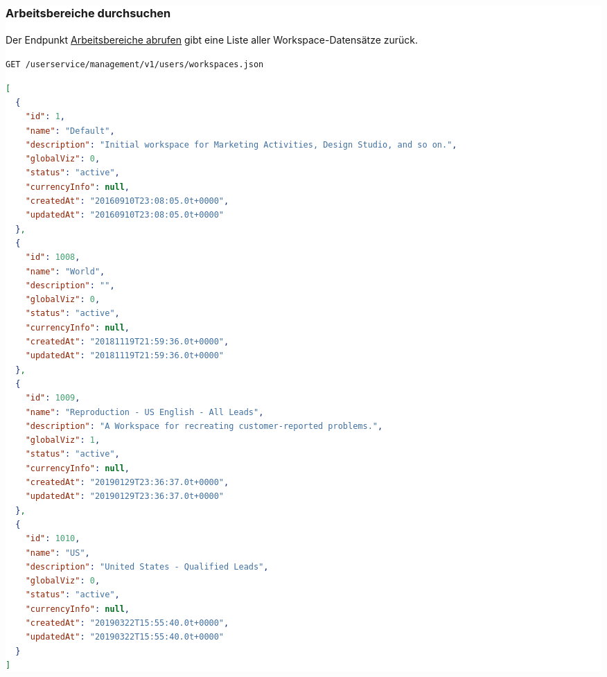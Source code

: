 ### Arbeitsbereiche durchsuchen

Der Endpunkt [Arbeitsbereiche abrufen](https://developer.adobe.com/marketo-apis/api/user/#tag/User-Management/operation/getWorkspacesUsingGET) gibt eine Liste aller Workspace-Datensätze zurück.

```
GET /userservice/management/v1/users/workspaces.json
```

```json
[
  {
    "id": 1,
    "name": "Default",
    "description": "Initial workspace for Marketing Activities, Design Studio, and so on.",
    "globalViz": 0,
    "status": "active",
    "currencyInfo": null,
    "createdAt": "20160910T23:08:05.0t+0000",
    "updatedAt": "20160910T23:08:05.0t+0000"
  },
  {
    "id": 1008,
    "name": "World",
    "description": "",
    "globalViz": 0,
    "status": "active",
    "currencyInfo": null,
    "createdAt": "20181119T21:59:36.0t+0000",
    "updatedAt": "20181119T21:59:36.0t+0000"
  },
  {
    "id": 1009,
    "name": "Reproduction - US English - All Leads",
    "description": "A Workspace for recreating customer-reported problems.",
    "globalViz": 1,
    "status": "active",
    "currencyInfo": null,
    "createdAt": "20190129T23:36:37.0t+0000",
    "updatedAt": "20190129T23:36:37.0t+0000"
  },
  {
    "id": 1010,
    "name": "US",
    "description": "United States - Qualified Leads",
    "globalViz": 0,
    "status": "active",
    "currencyInfo": null,
    "createdAt": "20190322T15:55:40.0t+0000",
    "updatedAt": "20190322T15:55:40.0t+0000"
  }
]
```
